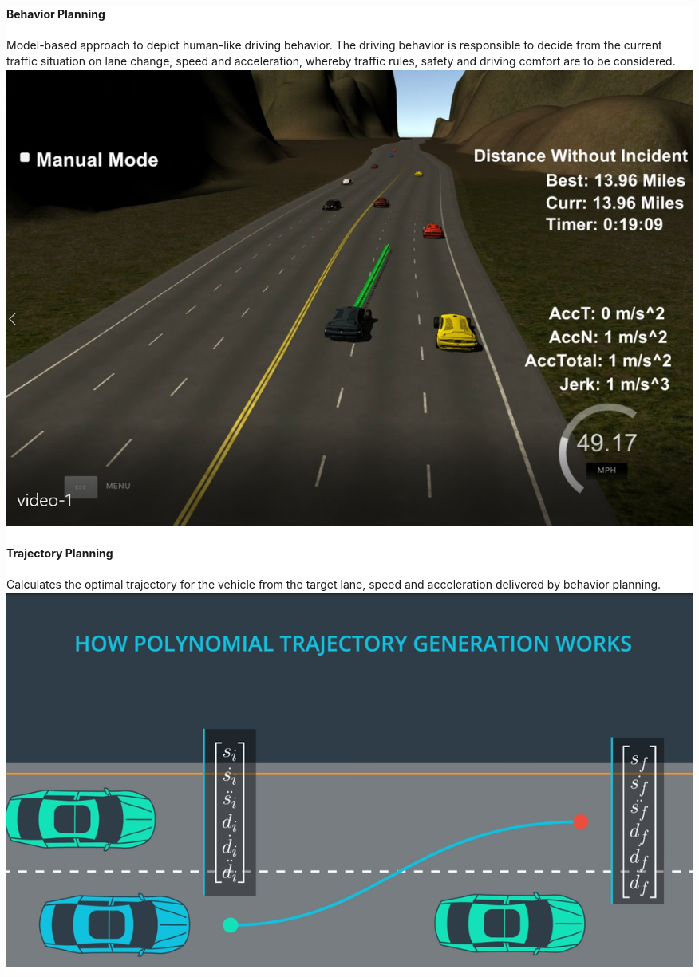 #### Behavior Planning
Model-based approach to depict human-like driving behavior. The driving behavior is responsible to decide from the current traffic situation on lane change, speed and acceleration, whereby traffic rules, safety and driving comfort are to be considered.
![](assets/behavior-planning.png)

#### Trajectory Planning
Calculates the optimal trajectory for the vehicle from the target lane, speed and acceleration delivered by behavior planning.
![](assets/trajectory-planning.png)